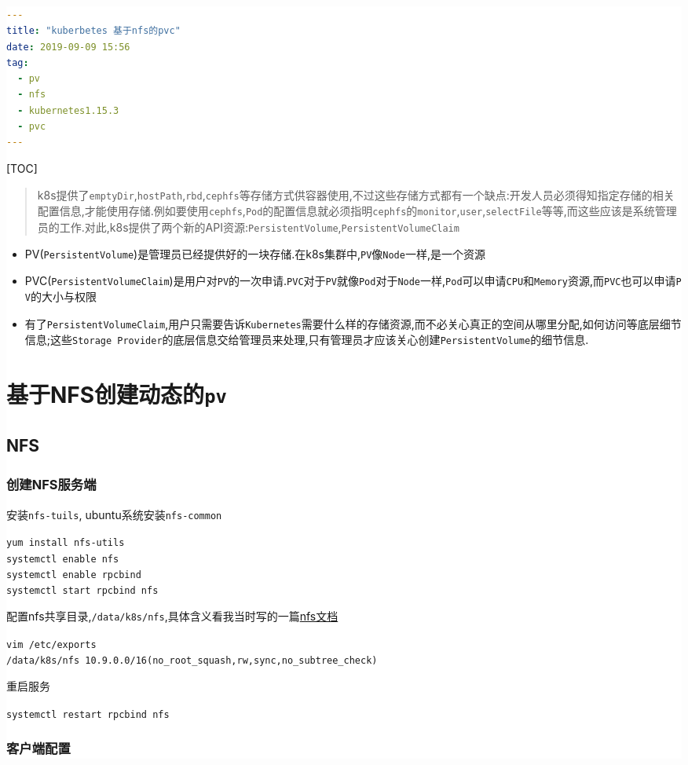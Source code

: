 ```yaml
---
title: "kuberbetes 基于nfs的pvc"
date: 2019-09-09 15:56
tag: 
  - pv
  - nfs
  - kubernetes1.15.3
  - pvc
---
```


[TOC]

>  k8s提供了`emptyDir`,`hostPath`,`rbd`,`cephfs`等存储方式供容器使用,不过这些存储方式都有一个缺点:开发人员必须得知指定存储的相关配置信息,才能使用存储.例如要使用`cephfs`,`Pod`的配置信息就必须指明`cephfs`的`monitor`,`user`,`selectFile`等等,而这些应该是系统管理员的工作.对此,k8s提供了两个新的API资源:`PersistentVolume`,`PersistentVolumeClaim`

- PV(`PersistentVolume`)是管理员已经提供好的一块存储.在k8s集群中,`PV`像`Node`一样,是一个资源

- PVC(`PersistentVolumeClaim`)是用户对`PV`的一次申请.`PVC`对于`PV`就像`Pod`对于`Node`一样,`Pod`可以申请`CPU`和`Memory`资源,而`PVC`也可以申请`PV`的大小与权限

- 有了`PersistentVolumeClaim`,用户只需要告诉`Kubernetes`需要什么样的存储资源,而不必关心真正的空间从哪里分配,如何访问等底层细节信息;这些`Storage Provider`的底层信息交给管理员来处理,只有管理员才应该关心创建`PersistentVolume`的细节信息.

# 基于NFS创建动态的`pv`

## NFS

### 创建NFS服务端

安装`nfs-tuils`, ubuntu系统安装`nfs-common`

```bash
yum install nfs-utils
systemctl enable nfs
systemctl enable rpcbind
systemctl start rpcbind nfs
```

配置nfs共享目录,`/data/k8s/nfs`,具体含义看我当时写的一篇[nfs文档](https://www.fenghong.tech/nfs.html)

```
vim /etc/exports
/data/k8s/nfs 10.9.0.0/16(no_root_squash,rw,sync,no_subtree_check)
```

重启服务

```bash
systemctl restart rpcbind nfs
```

### 客户端配置
